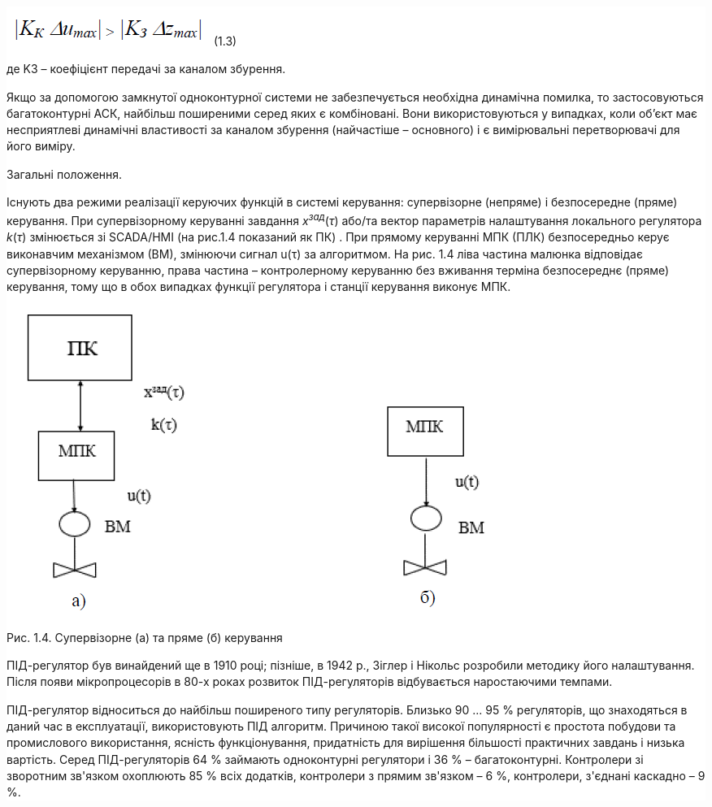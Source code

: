 ![image-20250208153846118](media/image-20250208153846118.png) (1.3) 

де KЗ – коефіцієнт передачі за каналом збурення.

Якщо за допомогою замкнутої одноконтурної системи не забезпечується необхідна динамічна помилка, то застосовуються багатоконтурні АСК, найбільш поширеними серед яких є комбіновані. Вони використовуються у випадках, коли об’єкт має несприятлеві динамічні властивості за каналом збурення (найчастіше – основного) і є вимірювальні перетворювачі для його виміру.

Загальні положення.

Існують два режими реалізації керуючих функцій в системі керування: супервізорне (непряме) і безпосередне (пряме) керування. При супервізорному керуванні завдання  $х^{зад}(τ)$ або/та вектор параметрів налаштування локального регулятора $k(τ)$ змінюється зі SCADA/HMI (на рис.1.4 показаний як ПК) . При прямому керуванні МПК (ПЛК) безпосередньо керує виконавчим механізмом (ВМ), змінюючи сигнал u(τ) за алгоритмом. На рис. 1.4 ліва частина малюнка відповідає супервізорному керуванню, права частина – контролерному керуванню без вживання терміна безпосереднє (пряме) керування, тому що в обох випадках функції регулятора і станції керування виконує МПК.

![image-20250208154300356](media/image-20250208154300356.png)

Рис. 1.4. Супервізорне (а) та пряме (б) керування

ПІД-регулятор був винайдений ще в 1910 році; пізніше, в 1942 р., Зіглер і Нікольс розробили методику його налаштування. Після появи мікропроцесорів в 80-х роках розвиток ПІД-регуляторів відбувається наростаючими темпами.

ПІД-регулятор відноситься до найбільш поширеного типу регуляторів. Близько 90 ... 95 % регуляторів, що знаходяться в даний час в експлуатації, використовують ПІД алгоритм. Причиною такої високої популярності є простота побудови та промислового використання, ясність функціонування, придатність для вирішення більшості практичних завдань і низька вартість. Серед ПІД-регуляторів 64 % займають одноконтурні регулятори і 36 % – багатоконтурні. Контролери зі зворотним зв'язком охоплюють 85 % всіх додатків, контролери з прямим зв'язком – 6 %, контролери, з'єднані каскадно – 9 %.

